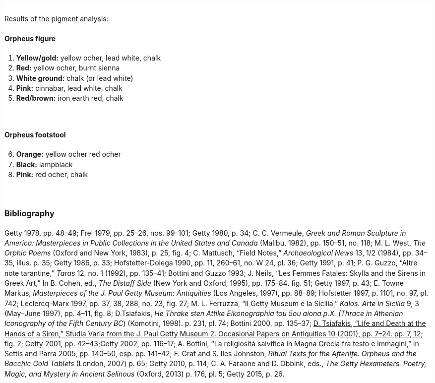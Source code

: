 <br />
Results of the pigment analysis:

<br />

#### Orpheus figure

1. **Yellow/gold:** yellow ocher, lead white, chalk
2. **Red:** yellow ocher, burnt sienna
3. **White ground:** chalk (or lead white)
4. **Pink:** cinnabar, lead white, chalk
5. **Red/brown:** iron earth red, chalk

<br />

#### Orpheus footstool

6. **Orange:** yellow ocher red ocher
7. **Black:** lampblack
8. **Pink:** red ocher, chalk

<br />

### Bibliography

<span class="smcaps">Getty</span> 1978, pp. 48–49; <span
class="smcaps">Frel 1979</span>, pp. 25–26, nos.
99–101; <span class="smcaps">Getty</span> 1980, p. 34;
C. C. Vermeule, *Greek and Roman Sculpture in America: Masterpieces in
Public Collections in the United States and Canada* (Malibu, 1982), pp.
150–51, no. 118; M. L. West, *The Orphic Poems* (Oxford and New York,
1983), p. 25, fig. 4; C. Mattusch, “Field Notes,” *Archaeological News*
13, 1/2 (1984), pp. 34–35, illus. p. 35; <span
class="smcaps">Getty</span> 1986, p. 33; <span
class="smcaps">Hofstetter-Dolega</span> 1990, pp. 11,
260–61, no. W 24, pl. 36; <span
class="smcaps">Getty</span> 1991, p. 41; P. G. Guzzo,
“Altre note tarantine,” *Taras* 12, no. 1 (1992), pp. 135–41; <span
class="smcaps">Bottini and Guzzo 1993</span>; J.
Neils, “Les Femmes Fatales: Skylla and the Sirens in Greek Art,” In B.
Cohen, ed., *The Distaff Side* (New York and Oxford, 1995), pp. 175–84.
fig. 51; <span class="smcaps">Getty</span> 1997, p.
43; E. Towne Markus, *Masterpieces of the J. Paul Getty Museum:
Antiquities* (Los Angeles, 1997), pp. 88–89; <span
class="smcaps">Hofstetter</span> 1997, p. 1101, no.
97, pl. 742; <span class="smcaps">Leclercq-Marx</span>
1997, pp. 37, 38, 288, no. 23, fig. 27; M. L. Ferruzza, “Il Getty Museum
e la Sicilia,” *Kalos. Arte in Sicilia* 9, 3 (May–June 1997), pp. 4–11,
fig. 8; D.Tsiafakis, *He Thrake sten Attike Eikonographia tou 5ou aiona
p.X. (Thrace in Athenian Iconography of the Fifth Century BC*)
(Komotini, 1998). p. 231, pl. 74; <span
class="smcaps">Bottini</span> 2000, pp. 135–37; [D.
Tsiafakis, “Life and Death at the Hands of a Siren,” Studia Varia from
the J. Paul Getty Museum 2. Occasional Papers on Antiquities 10 (2001),
pp. 7–24. pp. 7, 12; fig. 2; Getty 2001, pp.
42–43;](http://www.getty.edu/publications/virtuallibrary/0892366346.html)<span
class="smcaps">Getty</span> 2002, pp. 116–17; A.
Bottini, “La religiosità salvifica in Magna Grecia fra testo e
immagini,” in <span class="smcaps">Settis and Parra
2005</span>, pp. 140–50, esp. pp. 141–42; F. Graf and S. Iles Johnston,
*Ritual Texts for the Afterlife. Orpheus and the Bacchic Gold Tablets*
(London, 2007) p. 65; <span
class="smcaps">Getty</span> 2010, p. 114; C. A.
Faraone and D. Obbink, eds., *The Getty Hexameters. Poetry, Magic, and
Mystery in Ancient Selinous* (Oxford, 2013) p. 176, pl. 5; <span
class="smcaps">Getty</span> 2015, p. 26.

